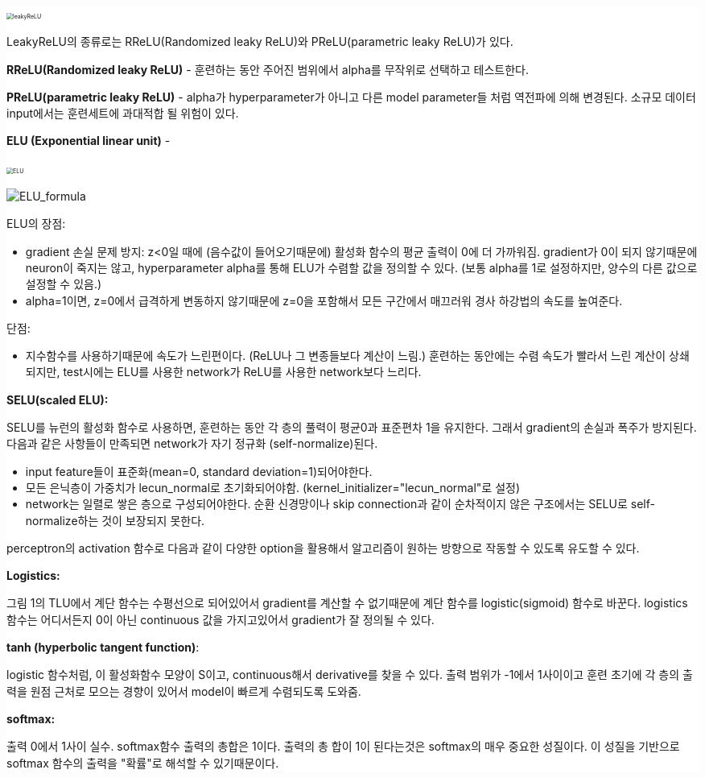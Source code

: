 <img src="C:\SJL\VQML_VQA\VQML\figures\leakyReLU.png" alt="leakyReLU" style="zoom: 50%;" />

LeakyReLU의 종류로는 RReLU(Randomized leaky ReLU)와 PReLU(parametric leaky ReLU)가 있다.

**RReLU(Randomized leaky ReLU)** - 훈련하는 동안 주어진 범위에서 alpha를 무작위로 선택하고 테스트한다.

**PReLU(parametric leaky ReLU)** - alpha가 hyperparameter가 아니고 다른 model parameter들 처럼 역전파에 의해 변경된다. 소규모 데이터 input에서는 훈련세트에 과대적합 될 위험이 있다.



**ELU (Exponential linear unit)** -  

<img src="C:\SJL\VQML_VQA\VQML\figures\ELU.png" alt="ELU" style="zoom:50%;" />

![ELU_formula](C:\SJL\VQML_VQA\VQML\figures\ELU_formla.png)

ELU의 장점:

- gradient 손실 문제 방지: z<0일 때에 (음수값이 들어오기때문에) 활성화 함수의 평균 출력이 0에 더 가까워짐. gradient가 0이 되지 않기때문에 neuron이 죽지는 않고, hyperparameter alpha를 통해 ELU가 수렴할 값을 정의할 수 있다. (보통 alpha를 1로 설정하지만, 양수의 다른 값으로 설정할 수 있음.)
- alpha=1이면, z=0에서 급격하게 변동하지 않기때문에 z=0을 포함해서 모든 구간에서 매끄러워 경사 하강법의 속도를 높여준다.

단점:

- 지수함수를 사용하기때문에 속도가 느린편이다. (ReLU나 그 변종들보다 계산이 느림.) 훈련하는 동안에는 수렴 속도가 빨라서 느린 계산이 상쇄되지만, test시에는 ELU를 사용한 network가 ReLU를 사용한 network보다 느리다.



**SELU(scaled ELU):**

SELU를 뉴런의 활성화 함수로 사용하면, 훈련하는 동안 각 층의 풀력이 평균0과 표준편차 1을 유지한다. 그래서 gradient의 손실과 폭주가 방지된다. 다음과 같은 사항들이 만족되면 network가 자기 정규화 (self-normalize)된다.

- input feature들이 표준화(mean=0, standard deviation=1)되어야한다.
- 모든 은닉층이 가중치가 lecun_normal로 초기화되어야함. (kernel_initializer="lecun_normal"로 설정)
- network는 일렬로 쌓은 층으로 구성되어야한다. 순환 신경망이나 skip connection과 같이 순차적이지 않은 구조에서는 SELU로 self-normalize하는 것이 보장되지 못한다.

perceptron의 activation 함수로 다음과 같이 다양한 option을 활용해서 알고리즘이 원하는 방향으로 작동할 수 있도록 유도할 수 있다.



**Logistics:**

그림 1의 TLU에서 계단 함수는 수평선으로 되어있어서 gradient를 계산할 수 없기때문에 계단 함수를 logistic(sigmoid) 함수로 바꾼다. logistics 함수는 어디서든지 0이 아닌 continuous 값을 가지고있어서 gradient가 잘 정의될 수 있다.



**tanh (hyperbolic tangent function)**:

logistic 함수처럼, 이 활성화함수 모양이 S이고, continuous해서 derivative를 찾을 수 있다. 출력 범위가 -1에서 1사이이고 훈련 초기에 각 층의 출력을 원점 근처로 모으는 경향이 있어서 model이 빠르게 수렴되도록 도와줌.



**softmax:**

출력 0에서 1사이 실수. softmax함수 출력의 총합은 1이다. 출력의 총 합이 1이 된다는것은 softmax의 매우 중요한 성질이다. 이 성질을 기반으로 softmax 함수의 출력을 "확률"로 해석할 수 있기때문이다.
